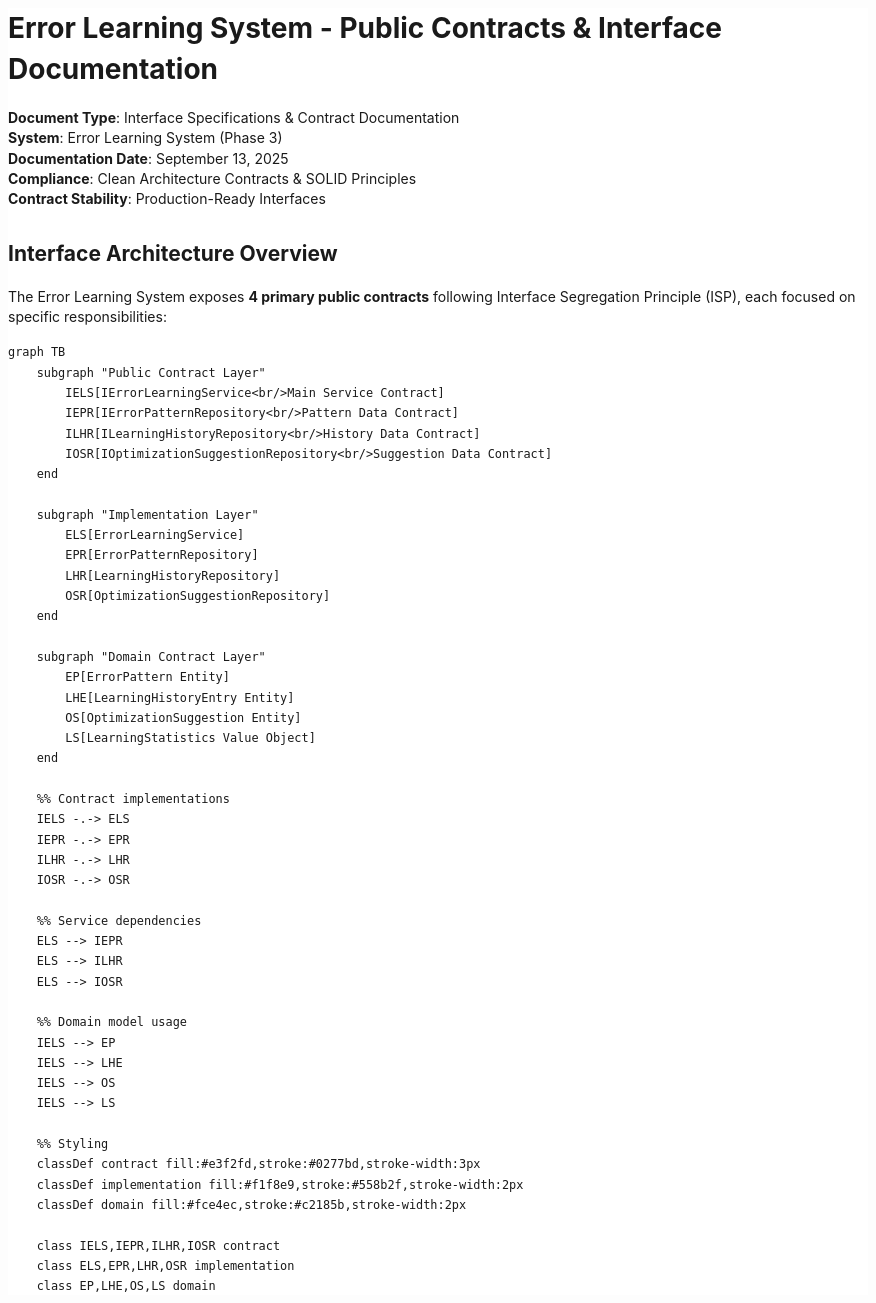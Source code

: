 # Error Learning System - Public Contracts & Interface Documentation

**Document Type**: Interface Specifications & Contract Documentation  
**System**: Error Learning System (Phase 3)  
**Documentation Date**: September 13, 2025  
**Compliance**: Clean Architecture Contracts & SOLID Principles  
**Contract Stability**: Production-Ready Interfaces  

## Interface Architecture Overview

The Error Learning System exposes **4 primary public contracts** following Interface Segregation Principle (ISP), each focused on specific responsibilities:

```mermaid
graph TB
    subgraph "Public Contract Layer"
        IELS[IErrorLearningService<br/>Main Service Contract]
        IEPR[IErrorPatternRepository<br/>Pattern Data Contract]
        ILHR[ILearningHistoryRepository<br/>History Data Contract]
        IOSR[IOptimizationSuggestionRepository<br/>Suggestion Data Contract]
    end
    
    subgraph "Implementation Layer"
        ELS[ErrorLearningService]
        EPR[ErrorPatternRepository]
        LHR[LearningHistoryRepository]
        OSR[OptimizationSuggestionRepository]
    end
    
    subgraph "Domain Contract Layer"
        EP[ErrorPattern Entity]
        LHE[LearningHistoryEntry Entity]
        OS[OptimizationSuggestion Entity]
        LS[LearningStatistics Value Object]
    end
    
    %% Contract implementations
    IELS -.-> ELS
    IEPR -.-> EPR
    ILHR -.-> LHR
    IOSR -.-> OSR
    
    %% Service dependencies
    ELS --> IEPR
    ELS --> ILHR
    ELS --> IOSR
    
    %% Domain model usage
    IELS --> EP
    IELS --> LHE
    IELS --> OS
    IELS --> LS
    
    %% Styling
    classDef contract fill:#e3f2fd,stroke:#0277bd,stroke-width:3px
    classDef implementation fill:#f1f8e9,stroke:#558b2f,stroke-width:2px
    classDef domain fill:#fce4ec,stroke:#c2185b,stroke-width:2px
    
    class IELS,IEPR,ILHR,IOSR contract
    class ELS,EPR,LHR,OSR implementation
    class EP,LHE,OS,LS domain
```